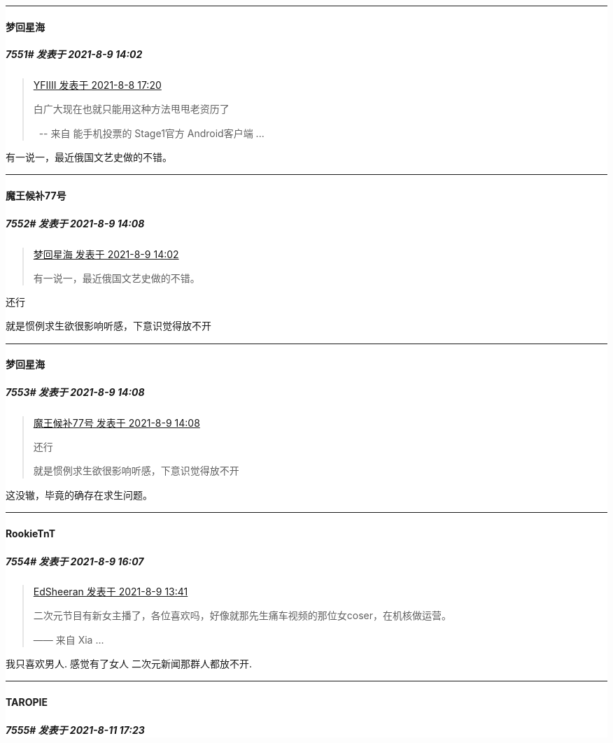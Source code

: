*****

####  梦回星海  
##### 7551#       发表于 2021-8-9 14:02

<blockquote><a href="httphttps://bbs.saraba1st.com/2b/forum.php?mod=redirect&amp;goto=findpost&amp;pid=52287990&amp;ptid=1556697" target="_blank">YFIIII 发表于 2021-8-8 17:20</a>

白广大现在也就只能用这种方法甩甩老资历了

  -- 来自 能手机投票的 Stage1官方 Android客户端 ...</blockquote>
有一说一，最近俄国文艺史做的不错。

*****

####  魔王候补77号  
##### 7552#       发表于 2021-8-9 14:08

<blockquote><a href="httphttps://bbs.saraba1st.com/2b/forum.php?mod=redirect&amp;goto=findpost&amp;pid=52302502&amp;ptid=1556697" target="_blank">梦回星海 发表于 2021-8-9 14:02</a>

有一说一，最近俄国文艺史做的不错。</blockquote>
还行

就是惯例求生欲很影响听感，下意识觉得放不开

*****

####  梦回星海  
##### 7553#       发表于 2021-8-9 14:08

<blockquote><a href="httphttps://bbs.saraba1st.com/2b/forum.php?mod=redirect&amp;goto=findpost&amp;pid=52302574&amp;ptid=1556697" target="_blank">魔王候补77号 发表于 2021-8-9 14:08</a>

还行

就是惯例求生欲很影响听感，下意识觉得放不开</blockquote>
这没辙，毕竟的确存在求生问题。

*****

####  RookieTnT  
##### 7554#       发表于 2021-8-9 16:07

<blockquote><a href="httphttps://bbs.saraba1st.com/2b/forum.php?mod=redirect&amp;goto=findpost&amp;pid=52302262&amp;ptid=1556697" target="_blank">EdSheeran 发表于 2021-8-9 13:41</a>

二次元节目有新女主播了，各位喜欢吗，好像就那先生痛车视频的那位女coser，在机核做运营。

—— 来自 Xia ...</blockquote>
我只喜欢男人. 感觉有了女人 二次元新闻那群人都放不开. 

*****

####  TAROPIE  
##### 7555#       发表于 2021-8-11 17:23
